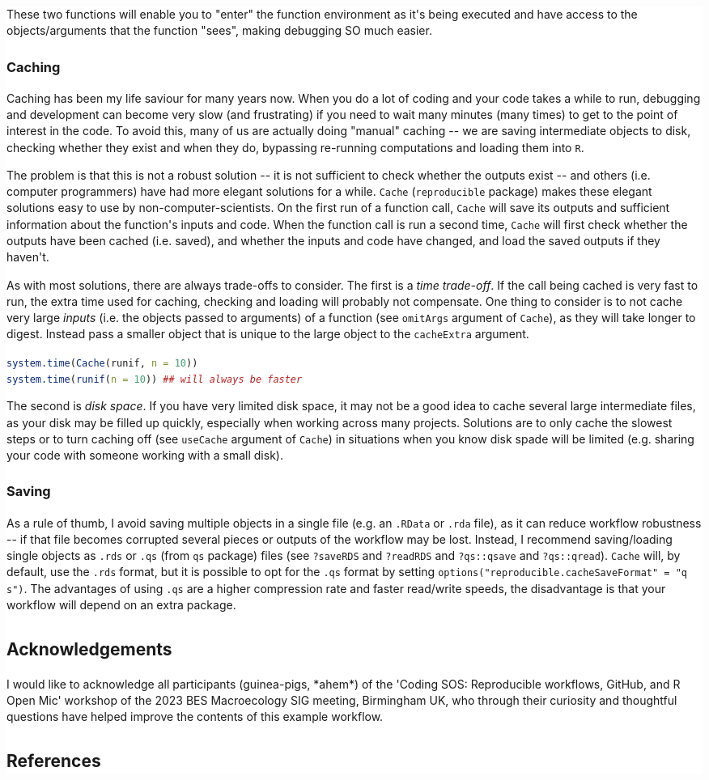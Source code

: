 These two functions will enable you to "enter" the function environment as it's being executed and have access to the objects/arguments that the function "sees", making debugging SO much easier.

### Caching

Caching has been my life saviour for many years now. When you do a lot of coding and your code takes a while to run, debugging and development can become very slow (and frustrating) if you need to wait many minutes (many times) to get to the point of interest in the code. To avoid this, many of us are actually doing "manual" caching -- we are saving intermediate objects to disk, checking whether they exist and when they do, bypassing re-running computations and loading them into `R`.

The problem is that this is not a robust solution -- it is not sufficient to check whether the outputs exist -- and others (i.e. computer programmers) have had more elegant solutions for a while. `Cache` (`reproducible` package) makes these elegant solutions easy to use by non-computer-scientists. On the first run of a function call, `Cache` will save its outputs and sufficient information about the function's inputs and code. When the function call is run a second time, `Cache` will first check whether the outputs have been cached (i.e. saved), and whether the inputs and code have changed, and load the saved outputs if they haven't.

As with most solutions, there are always trade-offs to consider. The first is a *time trade-off*. If the call being cached is very fast to run, the extra time used for caching, checking and loading will probably not compensate. One thing to consider is to not cache very large *inputs* (i.e. the objects passed to arguments) of a function (see `omitArgs` argument of `Cache`), as they will take longer to digest. Instead pass a smaller object that is unique to the large object to the `cacheExtra` argument.


```r
system.time(Cache(runif, n = 10))
system.time(runif(n = 10)) ## will always be faster
```

The second is *disk space*. If you have very limited disk space, it may not be a good idea to cache several large intermediate files, as your disk may be filled up quickly, especially when working across many projects. Solutions are to only cache the slowest steps or to turn caching off (see `useCache` argument of `Cache`) in situations when you know disk spade will be limited (e.g. sharing your code with someone working with a small disk).

### Saving

As a rule of thumb, I avoid saving multiple objects in a single file (e.g. an `.RData` or `.rda` file), as it can reduce workflow robustness -- if that file becomes corrupted several pieces or outputs of the workflow may be lost. Instead, I recommend saving/loading single objects as `.rds` or `.qs` (from `qs` package) files (see `?saveRDS` and `?readRDS` and `?qs::qsave` and `?qs::qread`). `Cache` will, by default, use the `.rds` format, but it is possible to opt for the `.qs` format by setting `options("reproducible.cacheSaveFormat" = "qs")`. The advantages of using `.qs` are a higher compression rate and faster read/write speeds, the disadvantage is that your workflow will depend on an extra package.

## Acknowledgements

I would like to acknowledge all participants (guinea-pigs, \*ahem\*) of the \'Coding SOS: Reproducible workflows, GitHub, and R Open Mic\' workshop of the 2023 BES Macroecology SIG meeting, Birmingham UK, who through their curiosity and thoughtful questions have helped improve the contents of this example workflow.

## References

